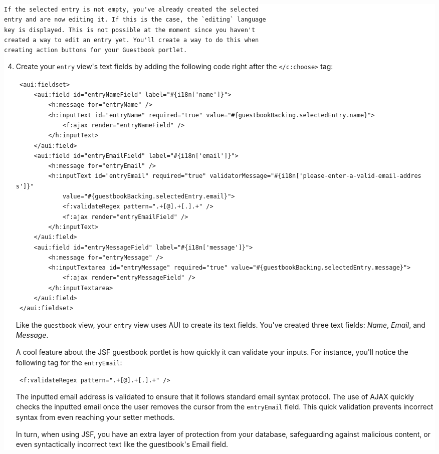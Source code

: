     If the selected entry is not empty, you've already created the selected
    entry and are now editing it. If this is the case, the `editing` language
    key is displayed. This is not possible at the moment since you haven't
    created a way to edit an entry yet. You'll create a way to do this when
    creating action buttons for your Guestbook portlet. 

4. Create your `entry` view's text fields by adding the following code right
   after the `</c:choose>` tag: 

        <aui:fieldset>
            <aui:field id="entryNameField" label="#{i18n['name']}">
                <h:message for="entryName" />
                <h:inputText id="entryName" required="true" value="#{guestbookBacking.selectedEntry.name}">
                    <f:ajax render="entryNameField" />
                </h:inputText>
            </aui:field>
            <aui:field id="entryEmailField" label="#{i18n['email']}">
                <h:message for="entryEmail" />
                <h:inputText id="entryEmail" required="true" validatorMessage="#{i18n['please-enter-a-valid-email-address']}"
                    value="#{guestbookBacking.selectedEntry.email}">
                    <f:validateRegex pattern=".+[@].+[.].+" />
                    <f:ajax render="entryEmailField" />
                </h:inputText>
            </aui:field>
            <aui:field id="entryMessageField" label="#{i18n['message']}">
                <h:message for="entryMessage" />
                <h:inputTextarea id="entryMessage" required="true" value="#{guestbookBacking.selectedEntry.message}">
                    <f:ajax render="entryMessageField" />
                </h:inputTextarea>
            </aui:field>
        </aui:fieldset>

    Like the `guestbook` view, your `entry` view uses AUI to create its text
    fields. You've created three text fields: *Name*, *Email*, and *Message*. 

    A cool feature about the JSF guestbook portlet is how quickly it can
    validate your inputs. For instance, you'll notice the following tag for the
    `entryEmail`: 

        <f:validateRegex pattern=".+[@].+[.].+" />

    The inputted email address is validated to ensure that it follows standard
    email syntax protocol. The use of AJAX quickly checks the inputted email
    once the user removes the cursor from the `entryEmail` field. This quick
    validation prevents incorrect syntax from even reaching your setter methods.

    In turn, when using JSF, you have an extra layer of protection from your
    database, safeguarding against malicious content, or even syntactically
    incorrect text like the guestbook's Email field. 
